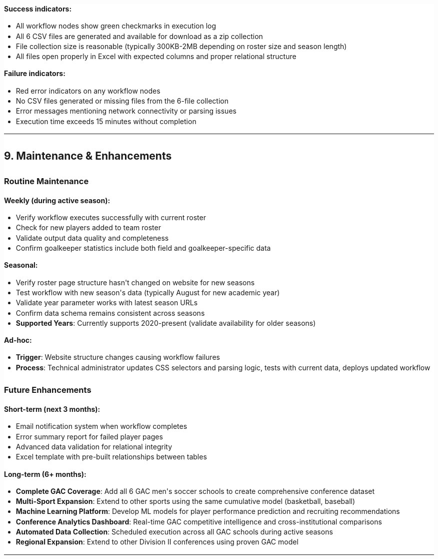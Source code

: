 **Success indicators:**
* All workflow nodes show green checkmarks in execution log
* All 6 CSV files are generated and available for download as a zip collection
* File collection size is reasonable (typically 300KB-2MB depending on roster size and season length)
* All files open properly in Excel with expected columns and proper relational structure

**Failure indicators:**
* Red error indicators on any workflow nodes
* No CSV files generated or missing files from the 6-file collection
* Error messages mentioning network connectivity or parsing issues
* Execution time exceeds 15 minutes without completion

---

## 9. Maintenance & Enhancements

### Routine Maintenance
**Weekly (during active season):**
* Verify workflow executes successfully with current roster
* Check for new players added to team roster
* Validate output data quality and completeness
* Confirm goalkeeper statistics include both field and goalkeeper-specific data

**Seasonal:**
* Verify roster page structure hasn't changed on website for new seasons
* Test workflow with new season's data (typically August for new academic year)
* Validate year parameter works with latest season URLs
* Confirm data schema remains consistent across seasons
* **Supported Years**: Currently supports 2020-present (validate availability for older seasons)

**Ad-hoc:**
* **Trigger**: Website structure changes causing workflow failures
* **Process**: Technical administrator updates CSS selectors and parsing logic, tests with current data, deploys updated workflow

### Future Enhancements
**Short-term (next 3 months):**
* Email notification system when workflow completes
* Error summary report for failed player pages
* Advanced data validation for relational integrity
* Excel template with pre-built relationships between tables

**Long-term (6+ months):**
* **Complete GAC Coverage**: Add all 6 GAC men's soccer schools to create comprehensive conference dataset
* **Multi-Sport Expansion**: Extend to other sports using the same cumulative model (basketball, baseball)
* **Machine Learning Platform**: Develop ML models for player performance prediction and recruiting recommendations
* **Conference Analytics Dashboard**: Real-time GAC competitive intelligence and cross-institutional comparisons
* **Automated Data Collection**: Scheduled execution across all GAC schools during active seasons
* **Regional Expansion**: Extend to other Division II conferences using proven GAC model

---